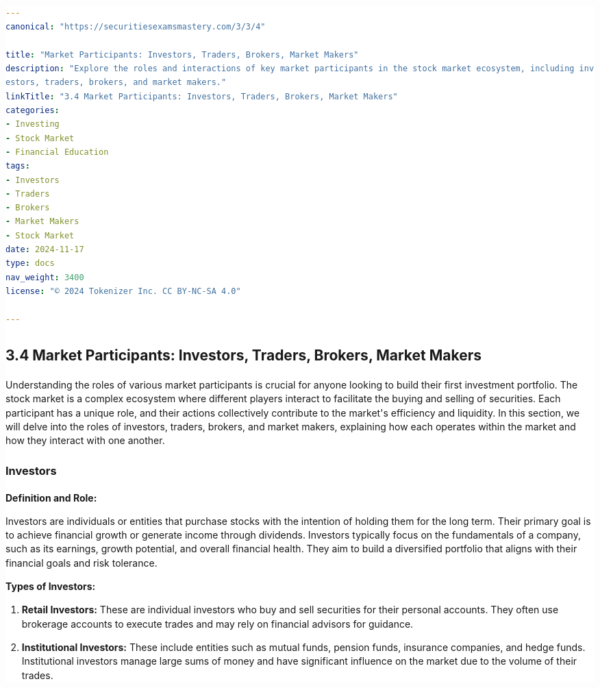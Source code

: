 ```yaml
---
canonical: "https://securitiesexamsmastery.com/3/3/4"

title: "Market Participants: Investors, Traders, Brokers, Market Makers"
description: "Explore the roles and interactions of key market participants in the stock market ecosystem, including investors, traders, brokers, and market makers."
linkTitle: "3.4 Market Participants: Investors, Traders, Brokers, Market Makers"
categories:
- Investing
- Stock Market
- Financial Education
tags:
- Investors
- Traders
- Brokers
- Market Makers
- Stock Market
date: 2024-11-17
type: docs
nav_weight: 3400
license: "© 2024 Tokenizer Inc. CC BY-NC-SA 4.0"

---
```


## 3.4 Market Participants: Investors, Traders, Brokers, Market Makers

Understanding the roles of various market participants is crucial for anyone looking to build their first investment portfolio. The stock market is a complex ecosystem where different players interact to facilitate the buying and selling of securities. Each participant has a unique role, and their actions collectively contribute to the market's efficiency and liquidity. In this section, we will delve into the roles of investors, traders, brokers, and market makers, explaining how each operates within the market and how they interact with one another.

### Investors

**Definition and Role:**

Investors are individuals or entities that purchase stocks with the intention of holding them for the long term. Their primary goal is to achieve financial growth or generate income through dividends. Investors typically focus on the fundamentals of a company, such as its earnings, growth potential, and overall financial health. They aim to build a diversified portfolio that aligns with their financial goals and risk tolerance.

**Types of Investors:**

1. **Retail Investors:** These are individual investors who buy and sell securities for their personal accounts. They often use brokerage accounts to execute trades and may rely on financial advisors for guidance.

2. **Institutional Investors:** These include entities such as mutual funds, pension funds, insurance companies, and hedge funds. Institutional investors manage large sums of money and have significant influence on the market due to the volume of their trades.
